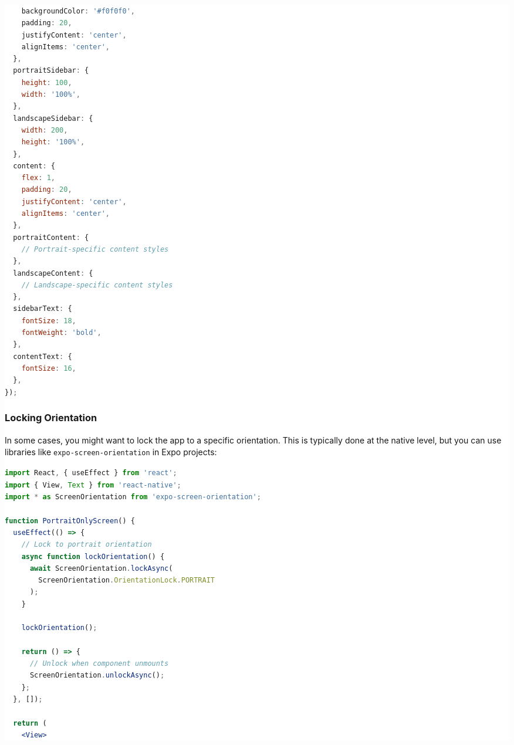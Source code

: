 ```jsx
    backgroundColor: '#f0f0f0',
    padding: 20,
    justifyContent: 'center',
    alignItems: 'center',
  },
  portraitSidebar: {
    height: 100,
    width: '100%',
  },
  landscapeSidebar: {
    width: 200,
    height: '100%',
  },
  content: {
    flex: 1,
    padding: 20,
    justifyContent: 'center',
    alignItems: 'center',
  },
  portraitContent: {
    // Portrait-specific content styles
  },
  landscapeContent: {
    // Landscape-specific content styles
  },
  sidebarText: {
    fontSize: 18,
    fontWeight: 'bold',
  },
  contentText: {
    fontSize: 16,
  },
});
```

### Locking Orientation

In some cases, you might want to lock the app to a specific orientation. This is typically done at the native level, but you can use libraries like `expo-screen-orientation` in Expo projects:

```jsx
import React, { useEffect } from 'react';
import { View, Text } from 'react-native';
import * as ScreenOrientation from 'expo-screen-orientation';

function PortraitOnlyScreen() {
  useEffect(() => {
    // Lock to portrait orientation
    async function lockOrientation() {
      await ScreenOrientation.lockAsync(
        ScreenOrientation.OrientationLock.PORTRAIT
      );
    }
    
    lockOrientation();
    
    return () => {
      // Unlock when component unmounts
      ScreenOrientation.unlockAsync();
    };
  }, []);

  return (
    <View>
```